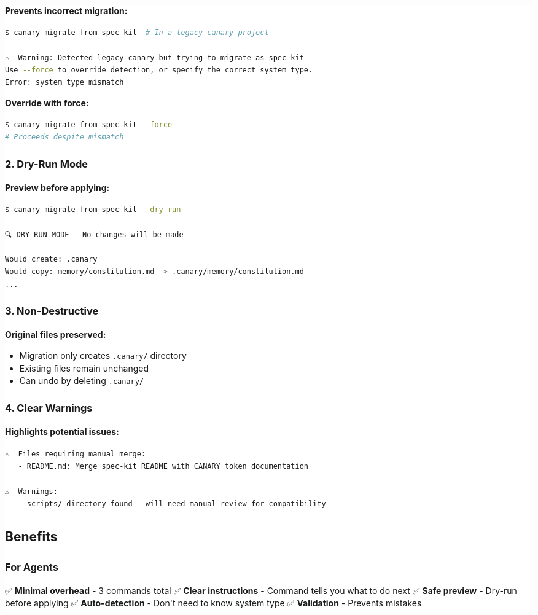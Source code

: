 **Prevents incorrect migration:**
```bash
$ canary migrate-from spec-kit  # In a legacy-canary project

⚠️  Warning: Detected legacy-canary but trying to migrate as spec-kit
Use --force to override detection, or specify the correct system type.
Error: system type mismatch
```

**Override with force:**
```bash
$ canary migrate-from spec-kit --force
# Proceeds despite mismatch
```

### 2. Dry-Run Mode

**Preview before applying:**
```bash
$ canary migrate-from spec-kit --dry-run

🔍 DRY RUN MODE - No changes will be made

Would create: .canary
Would copy: memory/constitution.md -> .canary/memory/constitution.md
...
```

### 3. Non-Destructive

**Original files preserved:**
- Migration only creates `.canary/` directory
- Existing files remain unchanged
- Can undo by deleting `.canary/`

### 4. Clear Warnings

**Highlights potential issues:**
```
⚠️  Files requiring manual merge:
   - README.md: Merge spec-kit README with CANARY token documentation

⚠️  Warnings:
   - scripts/ directory found - will need manual review for compatibility
```

## Benefits

### For Agents

✅ **Minimal overhead** - 3 commands total
✅ **Clear instructions** - Command tells you what to do next
✅ **Safe preview** - Dry-run before applying
✅ **Auto-detection** - Don't need to know system type
✅ **Validation** - Prevents mistakes
